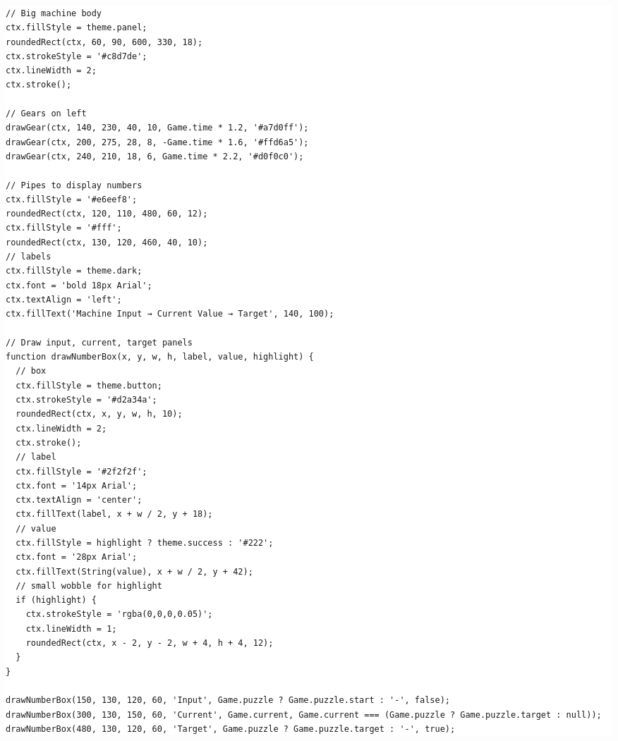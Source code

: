     // Big machine body
    ctx.fillStyle = theme.panel;
    roundedRect(ctx, 60, 90, 600, 330, 18);
    ctx.strokeStyle = '#c8d7de';
    ctx.lineWidth = 2;
    ctx.stroke();

    // Gears on left
    drawGear(ctx, 140, 230, 40, 10, Game.time * 1.2, '#a7d0ff');
    drawGear(ctx, 200, 275, 28, 8, -Game.time * 1.6, '#ffd6a5');
    drawGear(ctx, 240, 210, 18, 6, Game.time * 2.2, '#d0f0c0');

    // Pipes to display numbers
    ctx.fillStyle = '#e6eef8';
    roundedRect(ctx, 120, 110, 480, 60, 12);
    ctx.fillStyle = '#fff';
    roundedRect(ctx, 130, 120, 460, 40, 10);
    // labels
    ctx.fillStyle = theme.dark;
    ctx.font = 'bold 18px Arial';
    ctx.textAlign = 'left';
    ctx.fillText('Machine Input → Current Value → Target', 140, 100);

    // Draw input, current, target panels
    function drawNumberBox(x, y, w, h, label, value, highlight) {
      // box
      ctx.fillStyle = theme.button;
      ctx.strokeStyle = '#d2a34a';
      roundedRect(ctx, x, y, w, h, 10);
      ctx.lineWidth = 2;
      ctx.stroke();
      // label
      ctx.fillStyle = '#2f2f2f';
      ctx.font = '14px Arial';
      ctx.textAlign = 'center';
      ctx.fillText(label, x + w / 2, y + 18);
      // value
      ctx.fillStyle = highlight ? theme.success : '#222';
      ctx.font = '28px Arial';
      ctx.fillText(String(value), x + w / 2, y + 42);
      // small wobble for highlight
      if (highlight) {
        ctx.strokeStyle = 'rgba(0,0,0,0.05)';
        ctx.lineWidth = 1;
        roundedRect(ctx, x - 2, y - 2, w + 4, h + 4, 12);
      }
    }

    drawNumberBox(150, 130, 120, 60, 'Input', Game.puzzle ? Game.puzzle.start : '-', false);
    drawNumberBox(300, 130, 150, 60, 'Current', Game.current, Game.current === (Game.puzzle ? Game.puzzle.target : null));
    drawNumberBox(480, 130, 120, 60, 'Target', Game.puzzle ? Game.puzzle.target : '-', true);
